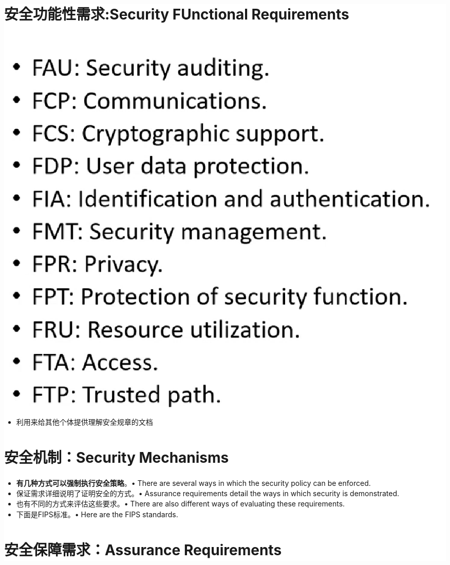 # 安全功能性需求:Security FUnctional Requirements

![](/static/2022-04-17-23-37-35.png)

* 利用来给其他个体提供理解安全规章的文档

# 安全机制：Security Mechanisms

- **有几种方式可以强制执行安全策略**。•	There are several ways in which the security policy can be enforced.
- 保证需求详细说明了证明安全的方式。•	Assurance requirements detail the ways in which security is demonstrated.
- 也有不同的方式来评估这些要求。•	There are also different ways of evaluating these requirements.
- 下面是FIPS标准。•	Here are the FIPS standards.

# 安全保障需求：Assurance Requirements
